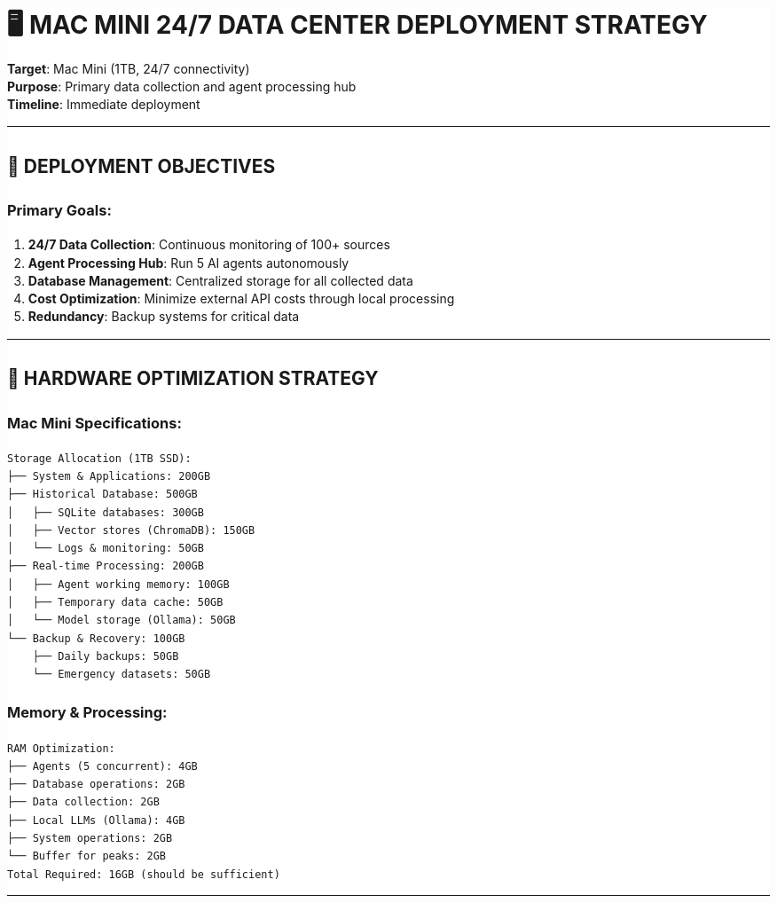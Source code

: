 # 🖥️ MAC MINI 24/7 DATA CENTER DEPLOYMENT STRATEGY
**Target**: Mac Mini (1TB, 24/7 connectivity)  
**Purpose**: Primary data collection and agent processing hub  
**Timeline**: Immediate deployment  

---

## 🎯 DEPLOYMENT OBJECTIVES

### **Primary Goals**:
1. **24/7 Data Collection**: Continuous monitoring of 100+ sources
2. **Agent Processing Hub**: Run 5 AI agents autonomously  
3. **Database Management**: Centralized storage for all collected data
4. **Cost Optimization**: Minimize external API costs through local processing
5. **Redundancy**: Backup systems for critical data

---

## 💾 HARDWARE OPTIMIZATION STRATEGY

### **Mac Mini Specifications**:
```
Storage Allocation (1TB SSD):
├── System & Applications: 200GB
├── Historical Database: 500GB  
│   ├── SQLite databases: 300GB
│   ├── Vector stores (ChromaDB): 150GB
│   └── Logs & monitoring: 50GB
├── Real-time Processing: 200GB
│   ├── Agent working memory: 100GB
│   ├── Temporary data cache: 50GB
│   └── Model storage (Ollama): 50GB
└── Backup & Recovery: 100GB
    ├── Daily backups: 50GB
    └── Emergency datasets: 50GB
```

### **Memory & Processing**:
```
RAM Optimization:
├── Agents (5 concurrent): 4GB
├── Database operations: 2GB
├── Data collection: 2GB
├── Local LLMs (Ollama): 4GB
├── System operations: 2GB
└── Buffer for peaks: 2GB
Total Required: 16GB (should be sufficient)
```

---